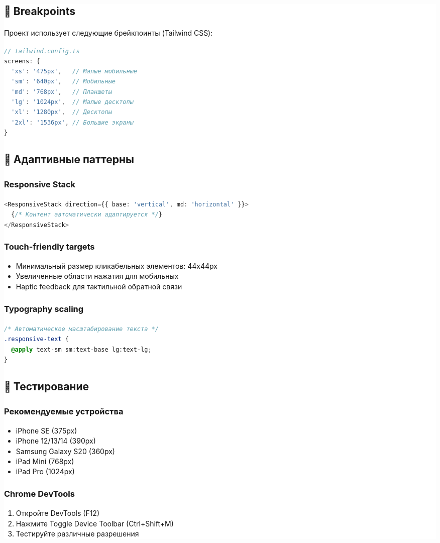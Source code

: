 ## 📏 Breakpoints

Проект использует следующие брейкпоинты (Tailwind CSS):

```javascript
// tailwind.config.ts
screens: {
  'xs': '475px',   // Малые мобильные
  'sm': '640px',   // Мобильные
  'md': '768px',   // Планшеты
  'lg': '1024px',  // Малые десктопы
  'xl': '1280px',  // Десктопы
  '2xl': '1536px', // Большие экраны
}
```

## 🎨 Адаптивные паттерны

### Responsive Stack
```typescript
<ResponsiveStack direction={{ base: 'vertical', md: 'horizontal' }}>
  {/* Контент автоматически адаптируется */}
</ResponsiveStack>
```

### Touch-friendly targets
- Минимальный размер кликабельных элементов: 44x44px
- Увеличенные области нажатия для мобильных
- Haptic feedback для тактильной обратной связи

### Typography scaling
```css
/* Автоматическое масштабирование текста */
.responsive-text {
  @apply text-sm sm:text-base lg:text-lg;
}
```

## 🔧 Тестирование

### Рекомендуемые устройства
- iPhone SE (375px)
- iPhone 12/13/14 (390px)
- Samsung Galaxy S20 (360px)
- iPad Mini (768px)
- iPad Pro (1024px)

### Chrome DevTools
1. Откройте DevTools (F12)
2. Нажмите Toggle Device Toolbar (Ctrl+Shift+M)
3. Тестируйте различные разрешения
